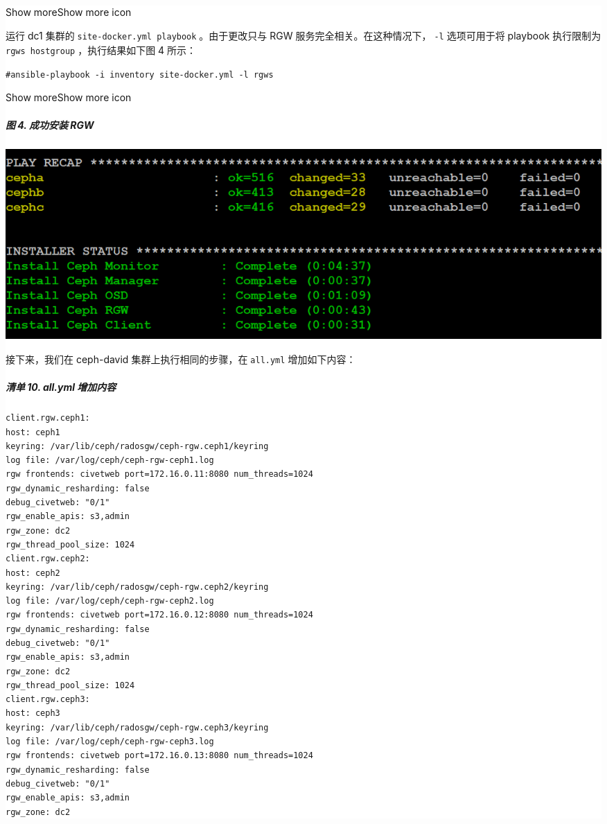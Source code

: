 ```

```

Show moreShow more icon

运行 dc1 集群的 `site-docker.yml playbook` 。由于更改只与 RGW 服务完全相关。在这种情况下， `-l` 选项可用于将 playbook 执行限制为 `rgws hostgroup` ，执行结果如下图 4 所示：

```
#ansible-playbook -i inventory site-docker.yml -l rgws

```

Show moreShow more icon

##### 图 4\. 成功安装 RGW

![图 4. 成功安装 RGW](../ibm_articles_img/os-ceph-active-active-data-center-and-best-practices_images_image004.png)

接下来，我们在 ceph-david 集群上执行相同的步骤，在 `all.yml` 增加如下内容：

##### 清单 10\. all.yml 增加内容

```
client.rgw.ceph1:
host: ceph1
keyring: /var/lib/ceph/radosgw/ceph-rgw.ceph1/keyring
log file: /var/log/ceph/ceph-rgw-ceph1.log
rgw frontends: civetweb port=172.16.0.11:8080 num_threads=1024
rgw_dynamic_resharding: false
debug_civetweb: "0/1"
rgw_enable_apis: s3,admin
rgw_zone: dc2
rgw_thread_pool_size: 1024
client.rgw.ceph2:
host: ceph2
keyring: /var/lib/ceph/radosgw/ceph-rgw.ceph2/keyring
log file: /var/log/ceph/ceph-rgw-ceph2.log
rgw frontends: civetweb port=172.16.0.12:8080 num_threads=1024
rgw_dynamic_resharding: false
debug_civetweb: "0/1"
rgw_enable_apis: s3,admin
rgw_zone: dc2
rgw_thread_pool_size: 1024
client.rgw.ceph3:
host: ceph3
keyring: /var/lib/ceph/radosgw/ceph-rgw.ceph3/keyring
log file: /var/log/ceph/ceph-rgw-ceph3.log
rgw frontends: civetweb port=172.16.0.13:8080 num_threads=1024
rgw_dynamic_resharding: false
debug_civetweb: "0/1"
rgw_enable_apis: s3,admin
rgw_zone: dc2
```